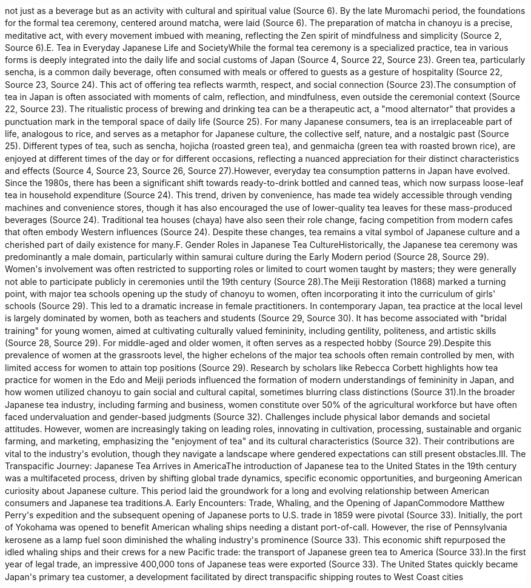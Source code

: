 not just as a beverage but as an activity with cultural and spiritual value (Source 6). By the late Muromachi period, the foundations for the formal tea ceremony, centered around matcha, were laid (Source 6). The preparation of matcha in chanoyu is a precise, meditative act, with every movement imbued with meaning, reflecting the Zen spirit of mindfulness and simplicity (Source 2, Source 6).E. Tea in Everyday Japanese Life and SocietyWhile the formal tea ceremony is a specialized practice, tea in various forms is deeply integrated into the daily life and social customs of Japan (Source 4, Source 22, Source 23). Green tea, particularly sencha, is a common daily beverage, often consumed with meals or offered to guests as a gesture of hospitality (Source 22, Source 23, Source 24). This act of offering tea reflects warmth, respect, and social connection (Source 23).The consumption of tea in Japan is often associated with moments of calm, reflection, and mindfulness, even outside the ceremonial context (Source 22, Source 23). The ritualistic process of brewing and drinking tea can be a therapeutic act, a "mood alternator" that provides a punctuation mark in the temporal space of daily life (Source 25). For many Japanese consumers, tea is an irreplaceable part of life, analogous to rice, and serves as a metaphor for Japanese culture, the collective self, nature, and a nostalgic past (Source 25). Different types of tea, such as sencha, hojicha (roasted green tea), and genmaicha (green tea with roasted brown rice), are enjoyed at different times of the day or for different occasions, reflecting a nuanced appreciation for their distinct characteristics and effects (Source 4, Source 23, Source 26, Source 27).However, everyday tea consumption patterns in Japan have evolved. Since the 1980s, there has been a significant shift towards ready-to-drink bottled and canned teas, which now surpass loose-leaf tea in household expenditure (Source 24). This trend, driven by convenience, has made tea widely accessible through vending machines and convenience stores, though it has also encouraged the use of lower-quality tea leaves for these mass-produced beverages (Source 24). Traditional tea houses (chaya) have also seen their role change, facing competition from modern cafes that often embody Western influences (Source 24). Despite these changes, tea remains a vital symbol of Japanese culture and a cherished part of daily existence for many.F. Gender Roles in Japanese Tea CultureHistorically, the Japanese tea ceremony was predominantly a male domain, particularly within samurai culture during the Early Modern period (Source 28, Source 29). Women's involvement was often restricted to supporting roles or limited to court women taught by masters; they were generally not able to participate publicly in ceremonies until the 19th century (Source 28).The Meiji Restoration (1868) marked a turning point, with major tea schools opening up the study of chanoyu to women, often incorporating it into the curriculum of girls' schools (Source 29). This led to a dramatic increase in female practitioners. In contemporary Japan, tea practice at the local level is largely dominated by women, both as teachers and students (Source 29, Source 30). It has become associated with "bridal training" for young women, aimed at cultivating culturally valued femininity, including gentility, politeness, and artistic skills (Source 28, Source 29). For middle-aged and older women, it often serves as a respected hobby (Source 29).Despite this prevalence of women at the grassroots level, the higher echelons of the major tea schools often remain controlled by men, with limited access for women to attain top positions (Source 29). Research by scholars like Rebecca Corbett highlights how tea practice for women in the Edo and Meiji periods influenced the formation of modern understandings of femininity in Japan, and how women utilized chanoyu to gain social and cultural capital, sometimes blurring class distinctions (Source 31).In the broader Japanese tea industry, including farming and business, women constitute over 50% of the agricultural workforce but have often faced undervaluation and gender-based judgments (Source 32). Challenges include physical labor demands and societal attitudes. However, women are increasingly taking on leading roles, innovating in cultivation, processing, sustainable and organic farming, and marketing, emphasizing the "enjoyment of tea" and its cultural characteristics (Source 32). Their contributions are vital to the industry's evolution, though they navigate a landscape where gendered expectations can still present obstacles.III. The Transpacific Journey: Japanese Tea Arrives in AmericaThe introduction of Japanese tea to the United States in the 19th century was a multifaceted process, driven by shifting global trade dynamics, specific economic opportunities, and burgeoning American curiosity about Japanese culture. This period laid the groundwork for a long and evolving relationship between American consumers and Japanese tea traditions.A. Early Encounters: Trade, Whaling, and the Opening of JapanCommodore Matthew Perry's expedition and the subsequent opening of Japanese ports to U.S. trade in 1859 were pivotal (Source 33). Initially, the port of Yokohama was opened to benefit American whaling ships needing a distant port-of-call. However, the rise of Pennsylvania kerosene as a lamp fuel soon diminished the whaling industry's prominence (Source 33). This economic shift repurposed the idled whaling ships and their crews for a new Pacific trade: the transport of Japanese green tea to America (Source 33).In the first year of legal trade, an impressive 400,000 tons of Japanese teas were exported (Source 33). The United States quickly became Japan's primary tea customer, a development facilitated by direct transpacific shipping routes to West Coast cities